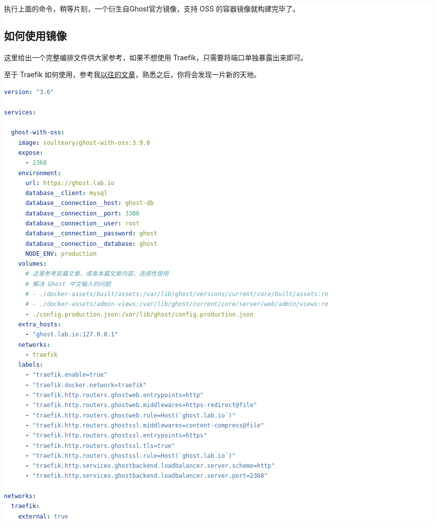 执行上面的命令，稍等片刻，一个衍生自Ghost官方镜像，支持 OSS 的容器镜像就构建完毕了。

## 如何使用镜像

这里给出一个完整编排文件供大家参考，如果不想使用 Traefik，只需要将端口单独暴露出来即可。

至于 Traefik 如何使用，参考我[以往的文章](https://soulteary.com/tags/traefik.html)，熟悉之后，你将会发现一片新的天地。

```yaml
version: "3.6"

services:

  ghost-with-oss:
    image: soulteary/ghost-with-oss:3.9.0
    expose:
      - 2368
    environment:
      url: https://ghost.lab.io
      database__client: mysql
      database__connection__host: ghost-db
      database__connection__port: 3306
      database__connection__user: root
      database__connection__password: ghost
      database__connection__database: ghost
      NODE_ENV: production
    volumes:
      # 这里参考前篇文章，或者本篇文章内容，选择性使用
      # 解决 Ghost 中文输入的问题
      # - ./docker-assets/built/assets:/var/lib/ghost/versions/current/core/built/assets:ro
      # - ./docker-assets/admin-views:/var/lib/ghost/current/core/server/web/admin/views:ro
      - ./config.production.json:/var/lib/ghost/config.production.json    
    extra_hosts:
      - "ghost.lab.io:127.0.0.1"
    networks:
      - traefik
    labels:
      - "traefik.enable=true"
      - "traefik.docker.network=traefik"
      - "traefik.http.routers.ghostweb.entrypoints=http"
      - "traefik.http.routers.ghostweb.middlewares=https-redirect@file"
      - "traefik.http.routers.ghostweb.rule=Host(`ghost.lab.io`)"
      - "traefik.http.routers.ghostssl.middlewares=content-compress@file"
      - "traefik.http.routers.ghostssl.entrypoints=https"
      - "traefik.http.routers.ghostssl.tls=true"
      - "traefik.http.routers.ghostssl.rule=Host(`ghost.lab.io`)"
      - "traefik.http.services.ghostbackend.loadbalancer.server.scheme=http"
      - "traefik.http.services.ghostbackend.loadbalancer.server.port=2368"

networks:
  traefik:
    external: true
```
